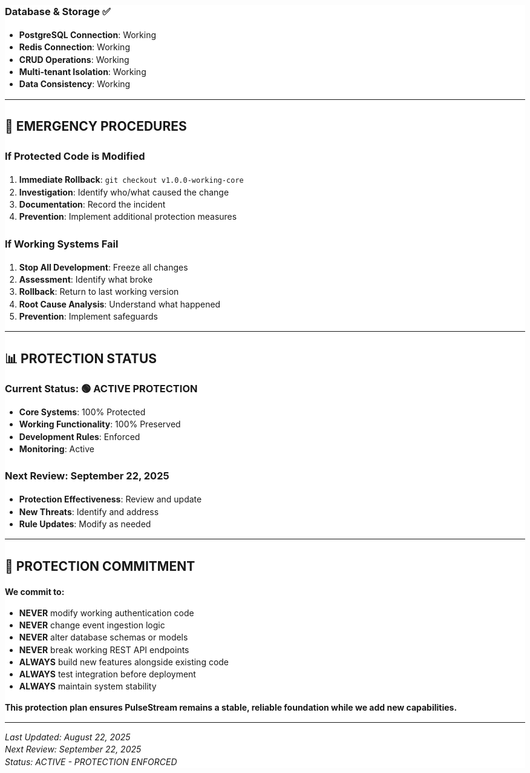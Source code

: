 ### **Database & Storage** ✅
- **PostgreSQL Connection**: Working
- **Redis Connection**: Working
- **CRUD Operations**: Working
- **Multi-tenant Isolation**: Working
- **Data Consistency**: Working

---

## 🚨 **EMERGENCY PROCEDURES**

### **If Protected Code is Modified**
1. **Immediate Rollback**: `git checkout v1.0.0-working-core`
2. **Investigation**: Identify who/what caused the change
3. **Documentation**: Record the incident
4. **Prevention**: Implement additional protection measures

### **If Working Systems Fail**
1. **Stop All Development**: Freeze all changes
2. **Assessment**: Identify what broke
3. **Rollback**: Return to last working version
4. **Root Cause Analysis**: Understand what happened
5. **Prevention**: Implement safeguards

---

## 📊 **PROTECTION STATUS**

### **Current Status**: 🟢 ACTIVE PROTECTION
- **Core Systems**: 100% Protected
- **Working Functionality**: 100% Preserved
- **Development Rules**: Enforced
- **Monitoring**: Active

### **Next Review**: September 22, 2025
- **Protection Effectiveness**: Review and update
- **New Threats**: Identify and address
- **Rule Updates**: Modify as needed

---

## 🏁 **PROTECTION COMMITMENT**

**We commit to:**
- **NEVER** modify working authentication code
- **NEVER** change event ingestion logic
- **NEVER** alter database schemas or models
- **NEVER** break working REST API endpoints
- **ALWAYS** build new features alongside existing code
- **ALWAYS** test integration before deployment
- **ALWAYS** maintain system stability

**This protection plan ensures PulseStream remains a stable, reliable foundation while we add new capabilities.**

---

*Last Updated: August 22, 2025*  
*Next Review: September 22, 2025*  
*Status: ACTIVE - PROTECTION ENFORCED*
